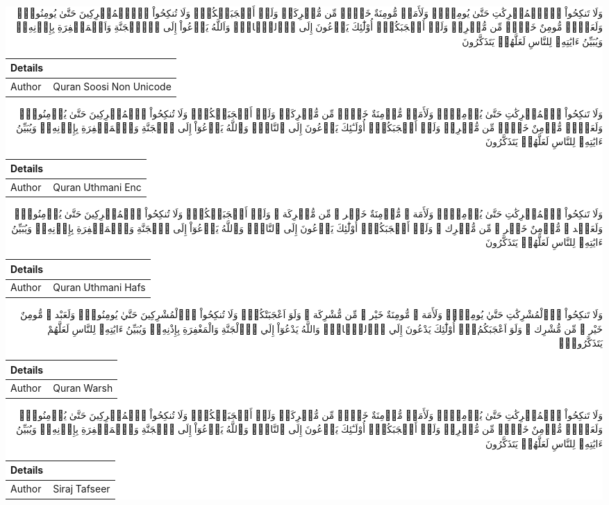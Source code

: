 
<div dir="rtl" lang="ar" style={{fontSize:'larger',backgroundColor:'#f8f9fa',padding:20}}>
وَلَا تَنكِحُواْ اُ۬لۡمُشۡرِكَٰتِ حَتَّىٰ يُومِنَّۚ وَلَأَمَةٞ مُّومِنَةٌ خَيۡرٞ مِّن مُّشۡرِكَةٖ وَلَوۡ أَعۡجَبَتۡكُمۡۗ وَلَا تُنكِحُواْ اُ۬لۡمُشۡرِكِينَ حَتَّىٰ يُومِنُواْۚ وَلَعَبۡدٞ مُّومِنٌ خَيۡرٞ مِّن مُّشۡرِكٖ وَلَوۡ أَعۡجَبَكُمۡۗ أُوْلَٰٓئِكَ يَدۡعُونَ إِلَى اَ۬لنّ۪ارِۖ وَاَللَّهُ يَدۡعُواْ إِلَى اَ۬لۡجَنَّةِ وَاَلۡمَغۡفِرَةِ بِإِذۡنِهِۦۖ وَيُبَيِّنُ ءَايَٰتِهِۦ لِلنَّاسِ لَعَلَّهُمۡ يَتَذَكَّرُونَ
</div>
<div style={{backgroundColor:'#f8f9fa',padding:20, marginBottom: 10}}><table> <thead> <tr> <th>Details</th> <th></th> </tr> </thead> <tbody> <tr><td>Author</td><td>Quran Soosi Non Unicode</td></tr></tbody></table></div>


<div dir="rtl" lang="ar" style={{fontSize:'larger',backgroundColor:'#f8f9fa',padding:20}}>
وَلَا تَنكِحُواْ ٱلۡمُشۡرِكَٰتِ حَتَّىٰ يُؤۡمِنَّۚ وَلَأَمَةٞ مُّؤۡمِنَةٌ خَيۡرٞ مِّن مُّشۡرِكَةٖ وَلَوۡ أَعۡجَبَتۡكُمۡۗ وَلَا تُنكِحُواْ ٱلۡمُشۡرِكِينَ حَتَّىٰ يُؤۡمِنُواْۚ وَلَعَبۡدٞ مُّؤۡمِنٌ خَيۡرٞ مِّن مُّشۡرِكٖ وَلَوۡ أَعۡجَبَكُمۡۗ أُوْلَـٰٓئِكَ يَدۡعُونَ إِلَى ٱلنَّارِۖ وَٱللَّهُ يَدۡعُوٓاْ إِلَى ٱلۡجَنَّةِ وَٱلۡمَغۡفِرَةِ بِإِذۡنِهِۦۖ وَيُبَيِّنُ ءَايَٰتِهِۦ لِلنَّاسِ لَعَلَّهُمۡ يَتَذَكَّرُونَ
</div>
<div style={{backgroundColor:'#f8f9fa',padding:20, marginBottom: 10}}><table> <thead> <tr> <th>Details</th> <th></th> </tr> </thead> <tbody> <tr><td>Author</td><td>Quran Uthmani Enc</td></tr></tbody></table></div>


<div dir="rtl" lang="ar" style={{fontSize:'larger',backgroundColor:'#f8f9fa',padding:20}}>
وَلَا تَنكِحُواْ ٱلۡمُشۡرِكَٰتِ حَتَّىٰ يُؤۡمِنَّۚ وَلَأَمَة ࣱ مُّؤۡمِنَةٌ خَيۡر ࣱ مِّن مُّشۡرِكَة ࣲ وَلَوۡ أَعۡجَبَتۡكُمۡۗ وَلَا تُنكِحُواْ ٱلۡمُشۡرِكِينَ حَتَّىٰ يُؤۡمِنُواْۚ وَلَعَبۡد ࣱ مُّؤۡمِنٌ خَيۡر ࣱ مِّن مُّشۡرِك ࣲ وَلَوۡ أَعۡجَبَكُمۡۗ أُوْلَٰٓئِكَ يَدۡعُونَ إِلَى ٱلنَّارِۖ وَٱللَّهُ يَدۡعُوٓاْ إِلَى ٱلۡجَنَّةِ وَٱلۡمَغۡفِرَةِ بِإِذۡنِهِۦۖ وَيُبَيِّنُ ءَايَٰتِهِۦ لِلنَّاسِ لَعَلَّهُمۡ يَتَذَكَّرُونَ
</div>
<div style={{backgroundColor:'#f8f9fa',padding:20, marginBottom: 10}}><table> <thead> <tr> <th>Details</th> <th></th> </tr> </thead> <tbody> <tr><td>Author</td><td>Quran Uthmani Hafs</td></tr></tbody></table></div>


<div dir="rtl" lang="ar" style={{fontSize:'larger',backgroundColor:'#f8f9fa',padding:20}}>
وَلَا تَنكِحُواْ اُ۬لْمُشْرِكَٰتِ حَتَّيٰ يُومِنَّۖ وَلَأَمَة ࣱ مُّومِنَةٌ خَيْر ࣱ مِّن مُّشْرِكَة ࣲ وَلَوَ اَعْجَبَتْكُمْۖ وَلَا تُنكِحُواْ اُ۬لْمُشْرِكِينَ حَتَّيٰ يُومِنُواْۖ وَلَعَبْد ࣱ مُّومِنٌ خَيْر ࣱ مِّن مُّشْرِك ࣲ وَلَوَ اَعْجَبَكُمُۥٓۖ أُوْلَٰٓئِكَ يَدْعُونَ إِلَي اَ۬لنّ۪ارِۖ وَاللَّهُ يَدْعُوٓاْ إِلَي اَ۬لْجَنَّةِ وَالْمَغْفِرَةِ بِإِذْنِهِۦۖ وَيُبَيِّنُ ءَايَٰتِهِۦ لِلنَّاسِ لَعَلَّهُمْ يَتَذَكَّرُونَۖ
</div>
<div style={{backgroundColor:'#f8f9fa',padding:20, marginBottom: 10}}><table> <thead> <tr> <th>Details</th> <th></th> </tr> </thead> <tbody> <tr><td>Author</td><td>Quran Warsh</td></tr></tbody></table></div>


<div dir="rtl" lang="ar" style={{fontSize:'larger',backgroundColor:'#f8f9fa',padding:20}}>
وَلَا تَنكِحُواْ ٱلۡمُشۡرِكَٰتِ حَتَّىٰ يُؤۡمِنَّۚ وَلَأَمَةٞ مُّؤۡمِنَةٌ خَيۡرٞ مِّن مُّشۡرِكَةٖ وَلَوۡ أَعۡجَبَتۡكُمۡۗ وَلَا تُنكِحُواْ ٱلۡمُشۡرِكِينَ حَتَّىٰ يُؤۡمِنُواْۚ وَلَعَبۡدٞ مُّؤۡمِنٌ خَيۡرٞ مِّن مُّشۡرِكٖ وَلَوۡ أَعۡجَبَكُمۡۗ أُوْلَـٰٓئِكَ يَدۡعُونَ إِلَى ٱلنَّارِۖ وَٱللَّهُ يَدۡعُوٓاْ إِلَى ٱلۡجَنَّةِ وَٱلۡمَغۡفِرَةِ بِإِذۡنِهِۦۖ وَيُبَيِّنُ ءَايَٰتِهِۦ لِلنَّاسِ لَعَلَّهُمۡ يَتَذَكَّرُونَ
</div>
<div style={{backgroundColor:'#f8f9fa',padding:20, marginBottom: 10}}><table> <thead> <tr> <th>Details</th> <th></th> </tr> </thead> <tbody> <tr><td>Author</td><td>Siraj Tafseer</td></tr></tbody></table></div>
